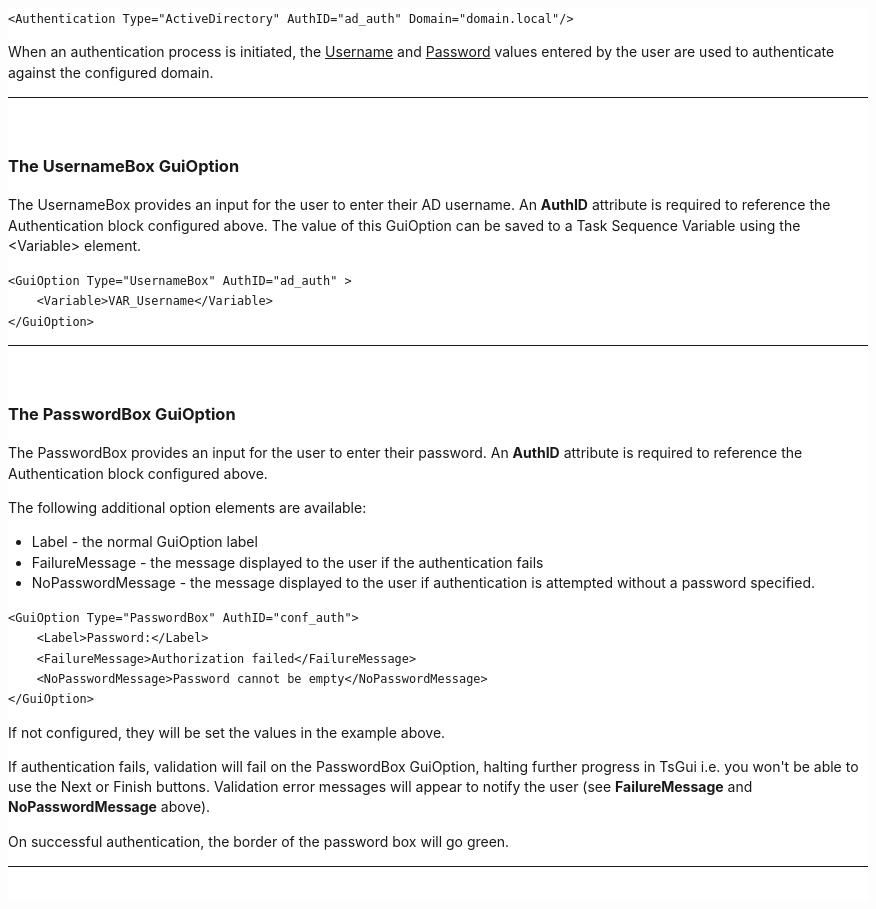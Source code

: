 ```
<Authentication Type="ActiveDirectory" AuthID="ad_auth" Domain="domain.local"/>
```

When an authentication process is initiated, the [Username](#The-UsernameBox-GuiOption) and [Password](#The-PasswordBox-GuiOption) values entered by the user are used to authenticate against the configured domain. 

---
<br>


### The UsernameBox GuiOption
The UsernameBox provides an input for the user to enter their AD username. An **AuthID** attribute is required to reference the Authentication block configured above. The value of this GuiOption can be saved to a Task Sequence Variable using the \<Variable\> element. 

```
<GuiOption Type="UsernameBox" AuthID="ad_auth" >
    <Variable>VAR_Username</Variable>
</GuiOption>
```
---
<br>


### The PasswordBox GuiOption
The PasswordBox provides an input for the user to enter their password. An **AuthID** attribute is required to reference the Authentication block configured above.

The following additional option elements are available:
* Label - the normal GuiOption label
* FailureMessage - the message displayed to the user if the authentication fails
* NoPasswordMessage - the message displayed to the user if authentication is attempted without a password specified.

```
<GuiOption Type="PasswordBox" AuthID="conf_auth">
    <Label>Password:</Label>
    <FailureMessage>Authorization failed</FailureMessage>
    <NoPasswordMessage>Password cannot be empty</NoPasswordMessage>
</GuiOption>
```

If not configured, they will be set the values in the example above. 

If authentication fails, validation will fail on the PasswordBox GuiOption, halting further progress in TsGui i.e. you won't be able to use the Next or Finish buttons. Validation error messages will appear to notify the user (see **FailureMessage** and **NoPasswordMessage** above). 

On successful authentication, the border of the password box will go green.

---
<br>


